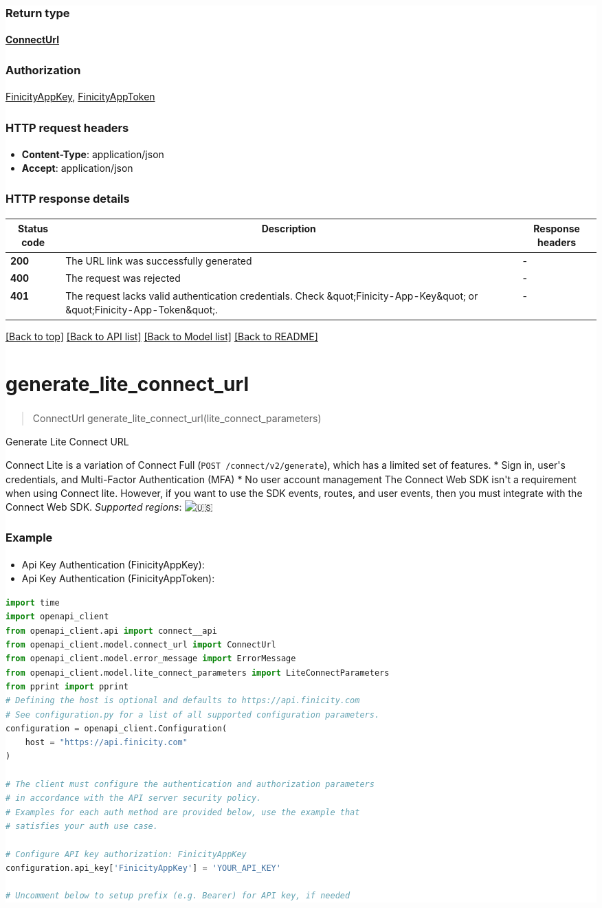 ### Return type

[**ConnectUrl**](ConnectUrl.md)

### Authorization

[FinicityAppKey](../README.md#FinicityAppKey), [FinicityAppToken](../README.md#FinicityAppToken)

### HTTP request headers

 - **Content-Type**: application/json
 - **Accept**: application/json


### HTTP response details

| Status code | Description | Response headers |
|-------------|-------------|------------------|
**200** | The URL link was successfully generated |  -  |
**400** | The request was rejected |  -  |
**401** | The request lacks valid authentication credentials. Check \&quot;Finicity-App-Key\&quot; or \&quot;Finicity-App-Token\&quot;. |  -  |

[[Back to top]](#) [[Back to API list]](../README.md#documentation-for-api-endpoints) [[Back to Model list]](../README.md#documentation-for-models) [[Back to README]](../README.md)

# **generate_lite_connect_url**
> ConnectUrl generate_lite_connect_url(lite_connect_parameters)

Generate Lite Connect URL

Connect Lite is a variation of Connect Full (`POST /connect/v2/generate`), which has a limited set of features. * Sign in, user's credentials, and Multi-Factor Authentication (MFA) * No user account management  The Connect Web SDK isn't a requirement when using Connect lite. However, if you want to use the SDK events, routes, and user events, then you must integrate with the Connect Web SDK.  _Supported regions_: ![🇺🇸](https://flagcdn.com/20x15/us.png)

### Example

* Api Key Authentication (FinicityAppKey):
* Api Key Authentication (FinicityAppToken):

```python
import time
import openapi_client
from openapi_client.api import connect__api
from openapi_client.model.connect_url import ConnectUrl
from openapi_client.model.error_message import ErrorMessage
from openapi_client.model.lite_connect_parameters import LiteConnectParameters
from pprint import pprint
# Defining the host is optional and defaults to https://api.finicity.com
# See configuration.py for a list of all supported configuration parameters.
configuration = openapi_client.Configuration(
    host = "https://api.finicity.com"
)

# The client must configure the authentication and authorization parameters
# in accordance with the API server security policy.
# Examples for each auth method are provided below, use the example that
# satisfies your auth use case.

# Configure API key authorization: FinicityAppKey
configuration.api_key['FinicityAppKey'] = 'YOUR_API_KEY'

# Uncomment below to setup prefix (e.g. Bearer) for API key, if needed
```